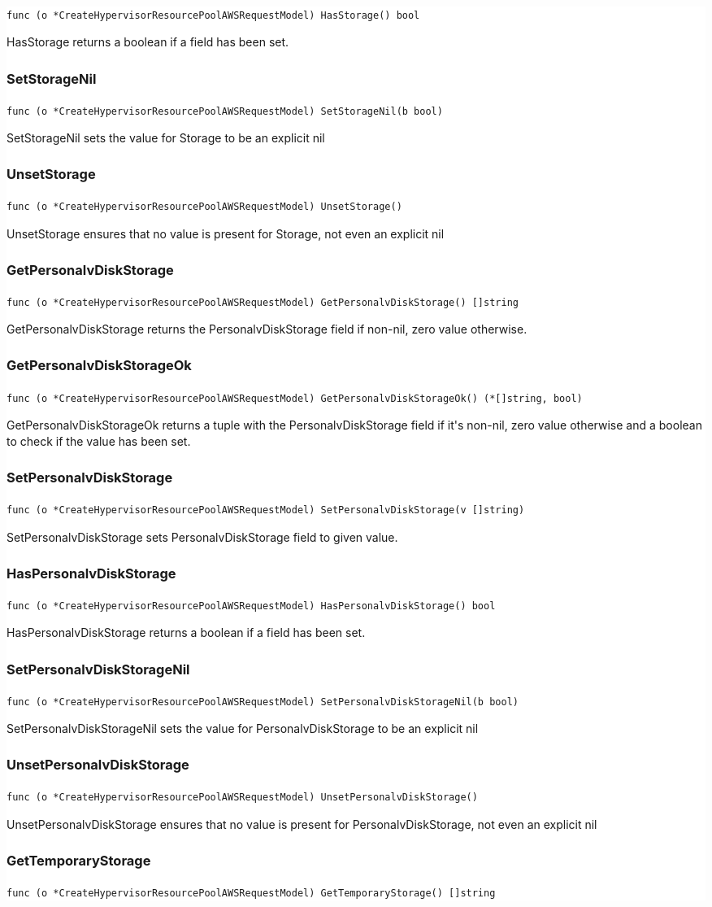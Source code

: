 `func (o *CreateHypervisorResourcePoolAWSRequestModel) HasStorage() bool`

HasStorage returns a boolean if a field has been set.

### SetStorageNil

`func (o *CreateHypervisorResourcePoolAWSRequestModel) SetStorageNil(b bool)`

 SetStorageNil sets the value for Storage to be an explicit nil

### UnsetStorage
`func (o *CreateHypervisorResourcePoolAWSRequestModel) UnsetStorage()`

UnsetStorage ensures that no value is present for Storage, not even an explicit nil
### GetPersonalvDiskStorage

`func (o *CreateHypervisorResourcePoolAWSRequestModel) GetPersonalvDiskStorage() []string`

GetPersonalvDiskStorage returns the PersonalvDiskStorage field if non-nil, zero value otherwise.

### GetPersonalvDiskStorageOk

`func (o *CreateHypervisorResourcePoolAWSRequestModel) GetPersonalvDiskStorageOk() (*[]string, bool)`

GetPersonalvDiskStorageOk returns a tuple with the PersonalvDiskStorage field if it's non-nil, zero value otherwise
and a boolean to check if the value has been set.

### SetPersonalvDiskStorage

`func (o *CreateHypervisorResourcePoolAWSRequestModel) SetPersonalvDiskStorage(v []string)`

SetPersonalvDiskStorage sets PersonalvDiskStorage field to given value.

### HasPersonalvDiskStorage

`func (o *CreateHypervisorResourcePoolAWSRequestModel) HasPersonalvDiskStorage() bool`

HasPersonalvDiskStorage returns a boolean if a field has been set.

### SetPersonalvDiskStorageNil

`func (o *CreateHypervisorResourcePoolAWSRequestModel) SetPersonalvDiskStorageNil(b bool)`

 SetPersonalvDiskStorageNil sets the value for PersonalvDiskStorage to be an explicit nil

### UnsetPersonalvDiskStorage
`func (o *CreateHypervisorResourcePoolAWSRequestModel) UnsetPersonalvDiskStorage()`

UnsetPersonalvDiskStorage ensures that no value is present for PersonalvDiskStorage, not even an explicit nil
### GetTemporaryStorage

`func (o *CreateHypervisorResourcePoolAWSRequestModel) GetTemporaryStorage() []string`
